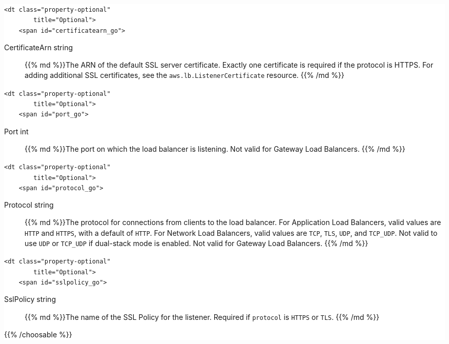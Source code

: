     <dt class="property-optional"
            title="Optional">
        <span id="certificatearn_go">
<a href="#certificatearn_go" style="color: inherit; text-decoration: inherit;">Certificate<wbr>Arn</a>
</span> 
        <span class="property-indicator"></span>
        <span class="property-type">string</span>
    </dt>
    <dd>{{% md %}}The ARN of the default SSL server certificate. Exactly one certificate is required if the protocol is HTTPS. For adding additional SSL certificates, see the `aws.lb.ListenerCertificate` resource.
{{% /md %}}</dd>

    <dt class="property-optional"
            title="Optional">
        <span id="port_go">
<a href="#port_go" style="color: inherit; text-decoration: inherit;">Port</a>
</span> 
        <span class="property-indicator"></span>
        <span class="property-type">int</span>
    </dt>
    <dd>{{% md %}}The port on which the load balancer is listening. Not valid for Gateway Load Balancers.
{{% /md %}}</dd>

    <dt class="property-optional"
            title="Optional">
        <span id="protocol_go">
<a href="#protocol_go" style="color: inherit; text-decoration: inherit;">Protocol</a>
</span> 
        <span class="property-indicator"></span>
        <span class="property-type">string</span>
    </dt>
    <dd>{{% md %}}The protocol for connections from clients to the load balancer. For Application Load Balancers, valid values are `HTTP` and `HTTPS`, with a default of `HTTP`. For Network Load Balancers, valid values are `TCP`, `TLS`, `UDP`, and `TCP_UDP`. Not valid to use `UDP` or `TCP_UDP` if dual-stack mode is enabled. Not valid for Gateway Load Balancers.
{{% /md %}}</dd>

    <dt class="property-optional"
            title="Optional">
        <span id="sslpolicy_go">
<a href="#sslpolicy_go" style="color: inherit; text-decoration: inherit;">Ssl<wbr>Policy</a>
</span> 
        <span class="property-indicator"></span>
        <span class="property-type">string</span>
    </dt>
    <dd>{{% md %}}The name of the SSL Policy for the listener. Required if `protocol` is `HTTPS` or `TLS`.
{{% /md %}}</dd>

</dl>
{{% /choosable %}}
